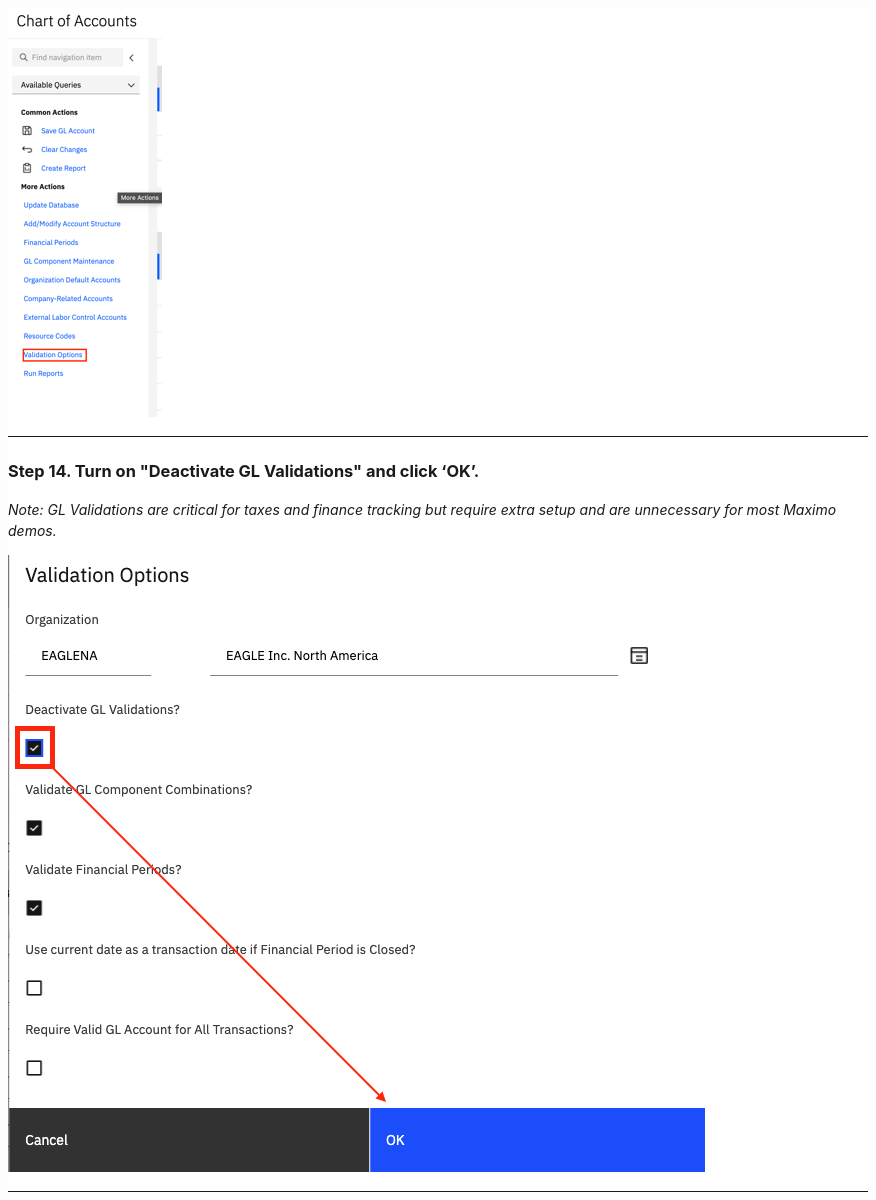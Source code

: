 ![Image](../images/image_37.png)

---

### **Step 14. Turn on "Deactivate GL Validations" and click ‘OK’.**  
*Note: GL Validations are critical for taxes and finance tracking but require extra setup and are unnecessary for most Maximo demos.*

![Image](../images/image_38c.png)

---